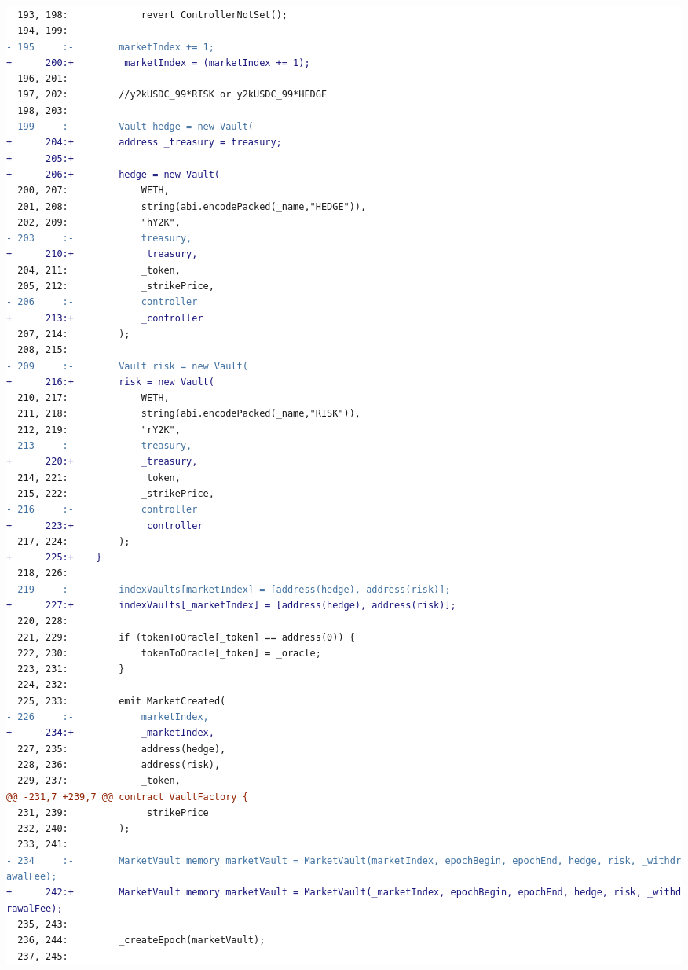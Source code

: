 ```diff
  193, 198:             revert ControllerNotSet();
  194, 199:
- 195     :-        marketIndex += 1;
+      200:+        _marketIndex = (marketIndex += 1);
  196, 201:
  197, 202:         //y2kUSDC_99*RISK or y2kUSDC_99*HEDGE
  198, 203:
- 199     :-        Vault hedge = new Vault(
+      204:+        address _treasury = treasury;
+      205:+
+      206:+        hedge = new Vault(
  200, 207:             WETH,
  201, 208:             string(abi.encodePacked(_name,"HEDGE")),
  202, 209:             "hY2K",
- 203     :-            treasury,
+      210:+            _treasury,
  204, 211:             _token,
  205, 212:             _strikePrice,
- 206     :-            controller
+      213:+            _controller
  207, 214:         );
  208, 215:
- 209     :-        Vault risk = new Vault(
+      216:+        risk = new Vault(
  210, 217:             WETH,
  211, 218:             string(abi.encodePacked(_name,"RISK")),
  212, 219:             "rY2K",
- 213     :-            treasury,
+      220:+            _treasury,
  214, 221:             _token,
  215, 222:             _strikePrice,
- 216     :-            controller
+      223:+            _controller
  217, 224:         );
+      225:+    }
  218, 226:
- 219     :-        indexVaults[marketIndex] = [address(hedge), address(risk)];
+      227:+        indexVaults[_marketIndex] = [address(hedge), address(risk)];
  220, 228:
  221, 229:         if (tokenToOracle[_token] == address(0)) {
  222, 230:             tokenToOracle[_token] = _oracle;
  223, 231:         }
  224, 232:
  225, 233:         emit MarketCreated(
- 226     :-            marketIndex,
+      234:+            _marketIndex,
  227, 235:             address(hedge),
  228, 236:             address(risk),
  229, 237:             _token,
@@ -231,7 +239,7 @@ contract VaultFactory {
  231, 239:             _strikePrice
  232, 240:         );
  233, 241:
- 234     :-        MarketVault memory marketVault = MarketVault(marketIndex, epochBegin, epochEnd, hedge, risk, _withdrawalFee);
+      242:+        MarketVault memory marketVault = MarketVault(_marketIndex, epochBegin, epochEnd, hedge, risk, _withdrawalFee);
  235, 243:
  236, 244:         _createEpoch(marketVault);
  237, 245:
```
